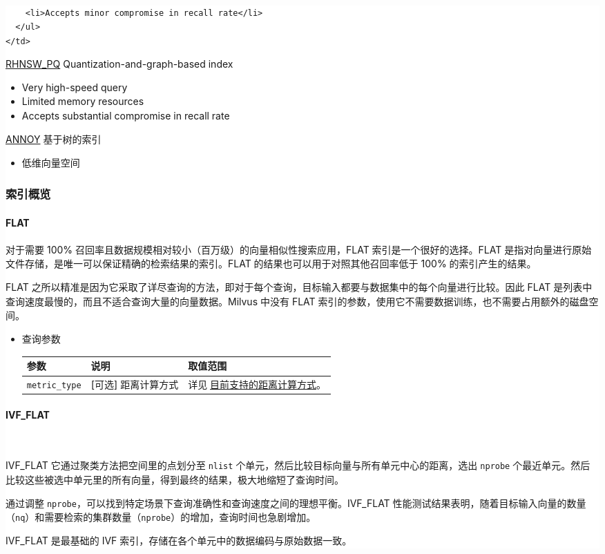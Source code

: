         <li>Accepts minor compromise in recall rate</li>
      </ul>
    </td>
  </tr>
  <tr>
    <td><a href="#RHNSW_PQ">RHNSW_PQ</a></td>
    <td>Quantization-and-graph-based index</td>
    <td>
      <ul>
        <li>Very high-speed query</li>
        <li>Limited memory resources</li>
        <li>Accepts substantial compromise in recall rate</li>
      </ul>
    </td>
  </tr>
  <tr>
    <td><a href="#ANNOY">ANNOY</a></td>
    <td>基于树的索引</td>
    <td><ul>
        <li>低维向量空间</li>
        </ul></td>
  </tr>
</tbody>
</table>

### 索引概览

#### FLAT

<a name="FLAT"></a>

对于需要 100% 召回率且数据规模相对较小（百万级）的向量相似性搜索应用，FLAT 索引是一个很好的选择。FLAT 是指对向量进行原始文件存储，是唯一可以保证精确的检索结果的索引。FLAT 的结果也可以用于对照其他召回率低于 100% 的索引产生的结果。

FLAT 之所以精准是因为它采取了详尽查询的方法，即对于每个查询，目标输入都要与数据集中的每个向量进行比较。因此 FLAT 是列表中查询速度最慢的，而且不适合查询大量的向量数据。Milvus 中没有 FLAT 索引的参数，使用它不需要数据训练，也不需要占用额外的磁盘空间。

- 查询参数

  | 参数          | 说明                | 取值范围                                   |
  | ------------- | ------------------- | ------------------------------------------ |
  | `metric_type` | [可选] 距离计算方式 | 详见 [目前支持的距离计算方式](metric.md)。 |

#### IVF_FLAT

<a name="IVF_FLAT"></a>​

IVF_FLAT 它通过聚类方法把空间里的点划分至 `nlist` 个单元，然后比较目标向量与所有单元中心的距离，选出 `nprobe` 个最近单元。然后比较这些被选中单元里的所有向量，得到最终的结果，极大地缩短了查询时间。 

通过调整 `nprobe`，可以找到特定场景下查询准确性和查询速度之间的理想平衡。IVF_FLAT 性能测试结果表明，随着目标输入向量的数量（`nq`）和需要检索的集群数量（`nprobe`）的增加，查询时间也急剧增加。

IVF_FLAT 是最基础的 IVF 索引，存储在各个单元中的数据编码与原始数据一致。
